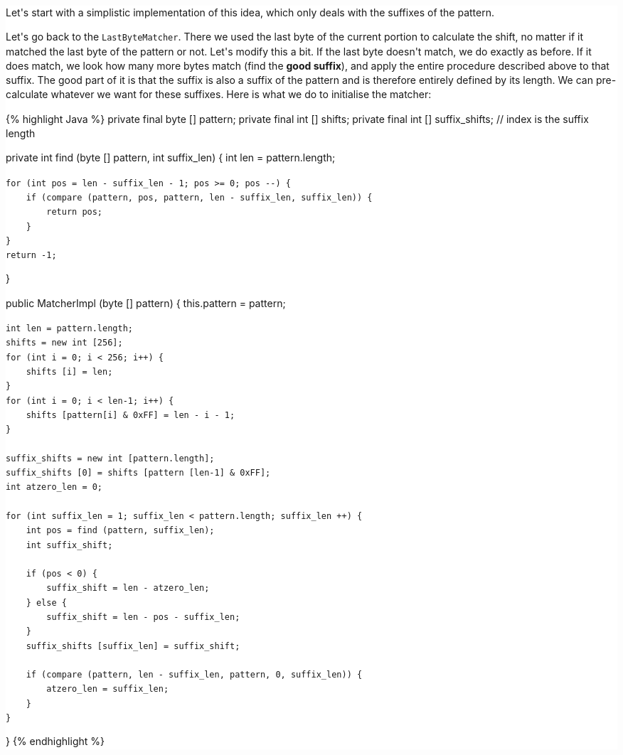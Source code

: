 Let's start with a simplistic implementation of this idea, which only deals with the suffixes
of the pattern.

Let's go back to the `LastByteMatcher`. There we used the last byte of the current portion
to calculate the shift, no matter if it matched the last byte of the pattern or not. Let's modify
this a bit. If the last byte doesn't match, we do exactly as before.
If it does match, we look how many more bytes match (find the **good suffix**), and apply the
entire procedure described above to that suffix. The good part of it is that the suffix is also a
suffix of the pattern and is therefore entirely defined by its length. We can pre-calculate whatever
we want for these suffixes. Here is what we do to initialise the matcher:

{% highlight Java %}
private final byte [] pattern;
private final int [] shifts;
private final int [] suffix_shifts; // index is the suffix length

private int find (byte [] pattern, int suffix_len)
{
    int len = pattern.length;
    
    for (int pos = len - suffix_len - 1; pos >= 0; pos --) {
        if (compare (pattern, pos, pattern, len - suffix_len, suffix_len)) {
            return pos;
        }
    }
    return -1;
}

public MatcherImpl (byte [] pattern)
{
    this.pattern = pattern;

    int len = pattern.length;
    shifts = new int [256];
    for (int i = 0; i < 256; i++) {
        shifts [i] = len;
    }
    for (int i = 0; i < len-1; i++) {
        shifts [pattern[i] & 0xFF] = len - i - 1;
    }
    
    suffix_shifts = new int [pattern.length];
    suffix_shifts [0] = shifts [pattern [len-1] & 0xFF];
    int atzero_len = 0;
    
    for (int suffix_len = 1; suffix_len < pattern.length; suffix_len ++) {
        int pos = find (pattern, suffix_len);
        int suffix_shift;
        
        if (pos < 0) {
            suffix_shift = len - atzero_len;
        } else {
            suffix_shift = len - pos - suffix_len;
        }
        suffix_shifts [suffix_len] = suffix_shift;

        if (compare (pattern, len - suffix_len, pattern, 0, suffix_len)) {
            atzero_len = suffix_len;
        }
    }
}
{% endhighlight %}
